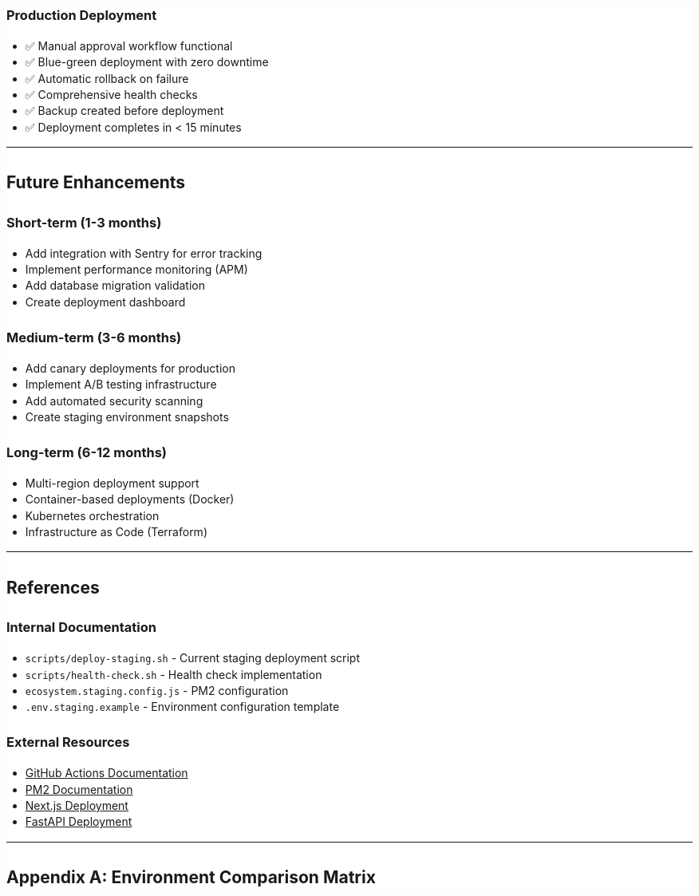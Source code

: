 ### Production Deployment
- ✅ Manual approval workflow functional
- ✅ Blue-green deployment with zero downtime
- ✅ Automatic rollback on failure
- ✅ Comprehensive health checks
- ✅ Backup created before deployment
- ✅ Deployment completes in < 15 minutes

---

## Future Enhancements

### Short-term (1-3 months)
- Add integration with Sentry for error tracking
- Implement performance monitoring (APM)
- Add database migration validation
- Create deployment dashboard

### Medium-term (3-6 months)
- Add canary deployments for production
- Implement A/B testing infrastructure
- Add automated security scanning
- Create staging environment snapshots

### Long-term (6-12 months)
- Multi-region deployment support
- Container-based deployments (Docker)
- Kubernetes orchestration
- Infrastructure as Code (Terraform)

---

## References

### Internal Documentation
- `scripts/deploy-staging.sh` - Current staging deployment script
- `scripts/health-check.sh` - Health check implementation
- `ecosystem.staging.config.js` - PM2 configuration
- `.env.staging.example` - Environment configuration template

### External Resources
- [GitHub Actions Documentation](https://docs.github.com/en/actions)
- [PM2 Documentation](https://pm2.keymetrics.io/docs/usage/pm2-doc-single-page/)
- [Next.js Deployment](https://nextjs.org/docs/deployment)
- [FastAPI Deployment](https://fastapi.tiangolo.com/deployment/)

---

## Appendix A: Environment Comparison Matrix
